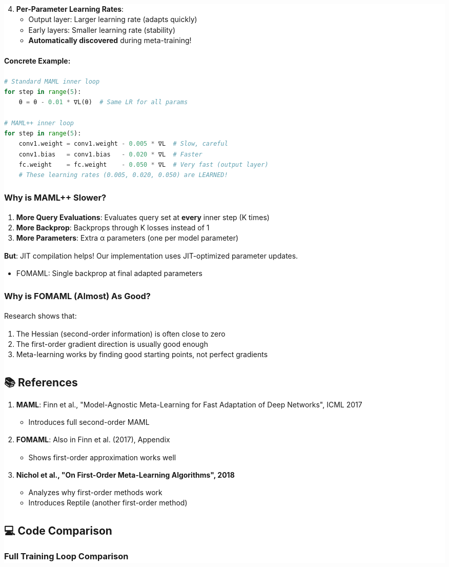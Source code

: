 4. **Per-Parameter Learning Rates**:
   - Output layer: Larger learning rate (adapts quickly)
   - Early layers: Smaller learning rate (stability)
   - **Automatically discovered** during meta-training!

#### Concrete Example:

```python
# Standard MAML inner loop
for step in range(5):
    θ = θ - 0.01 * ∇L(θ)  # Same LR for all params

# MAML++ inner loop  
for step in range(5):
    conv1.weight = conv1.weight - 0.005 * ∇L  # Slow, careful
    conv1.bias   = conv1.bias   - 0.020 * ∇L  # Faster
    fc.weight    = fc.weight    - 0.050 * ∇L  # Very fast (output layer)
    # These learning rates (0.005, 0.020, 0.050) are LEARNED!
```

### Why is MAML++ Slower?

1. **More Query Evaluations**: Evaluates query set at **every** inner step (K times)
2. **More Backprop**: Backprops through K losses instead of 1
3. **More Parameters**: Extra α parameters (one per model parameter)

**But**: JIT compilation helps! Our implementation uses JIT-optimized parameter updates.
   - FOMAML: Single backprop at final adapted parameters

### Why is FOMAML (Almost) As Good?

Research shows that:
1. The Hessian (second-order information) is often close to zero
2. The first-order gradient direction is usually good enough
3. Meta-learning works by finding good starting points, not perfect gradients

## 📚 References

1. **MAML**: Finn et al., "Model-Agnostic Meta-Learning for Fast Adaptation of Deep Networks", ICML 2017
   - Introduces full second-order MAML
   
2. **FOMAML**: Also in Finn et al. (2017), Appendix
   - Shows first-order approximation works well
   
3. **Nichol et al., "On First-Order Meta-Learning Algorithms", 2018**
   - Analyzes why first-order methods work
   - Introduces Reptile (another first-order method)

## 💻 Code Comparison

### Full Training Loop Comparison
